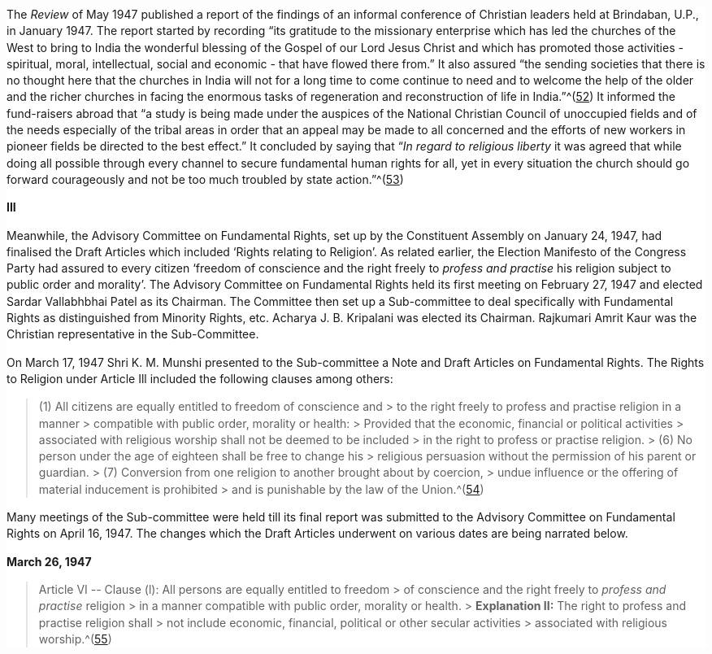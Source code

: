 The *Review* of May 1947 published a report of the findings of an informal conference of Christian leaders held at Brindaban, U.P., in January 1947. The report started by recording “its gratitude to the missionary enterprise which has led the churches of the West to bring to India the wonderful blessing of the Gospel of our Lord Jesus Christ and which has promoted those activities - spiritual, moral, intellectual, social and economic - that have flowed there from.” It also assured “the sending societies that there is no thought here that the churches in India will not for a long time to come continue to need and to welcome the help of the older and the richer churches in facing the enormous tasks of regeneration and reconstruction of life in India.”^([52](#52)) It informed the fund-raisers abroad that “a study is being made under the auspices of the National Christian Council of unoccupied fields and of the needs especially of the tribal areas in order that an appeal may be made to all concerned and the efforts of new workers in pioneer fields be directed to the best effect.” It concluded by saying that “*In regard to religious liberty* it was agreed that while doing all possible through every channel to secure fundamental human rights for all, yet in every situation the church should go forward courageously and not be too much troubled by state action.”^([53](#53))  
 

**III**

Meanwhile, the Advisory Committee on Fundamental Rights, set up by the Constituent Assembly on January 24, 1947, had finalised the Draft Articles which included ‘Rights relating to Religion’. As related earlier, the Election Manifesto of the Congress Party had assured to every citizen ‘freedom of conscience and the right freely to *profess and practise* his religion subject to public order and morality’. The Advisory Committee on Fundamental Rights held its first meeting on February 27, 1947 and elected Sardar Vallabhbhai Patel as its Chairman. The Committee then set up a Sub-committee to deal specifically with Fundamental Rights as distinguished from Minority Rights, etc. Acharya J. B. Kripalani was elected its Chairman. Rajkumari Amrit Kaur was the Christian representative in the Sub-Committee.

On March 17, 1947 Shri K. M. Munshi presented to the Sub-committee a Note and Draft Articles on Fundamental Rights. The Rights to Religion under Article Ill included the following clauses among others:

> \(1\) All citizens are equally entitled to freedom of conscience and > to the right freely to profess and practise religion in a manner > compatible with public order, morality or health: >
> Provided that the economic, financial or political activities > associated with religious worship shall not be deemed to be included > in the right to profess or practise religion. >
> \(6\) No person under the age of eighteen shall be free to change his > religious persuasion without the permission of his parent or guardian. >
> (7) Conversion from one religion to another brought about by coercion, > undue influence or the offering of material inducement is prohibited > and is punishable by the law of the Union.^([54](#54))

Many meetings of the Sub-committee were held till its final report was submitted to the Advisory Committee on Fundamental Rights on April 16, 1947. The changes which the Draft Articles underwent on various dates are being narrated below.  
 

**March 26, 1947**

> Article VI -- Clause (l): All persons are equally entitled to freedom > of conscience and the right freely to *profess and practise* religion > in a manner compatible with public order, morality or health. >
> **Explanation II:** The right to profess and practise religion shall > not include economic, financial, political or other secular activities > associated with religious worship.^([55](#55))

  